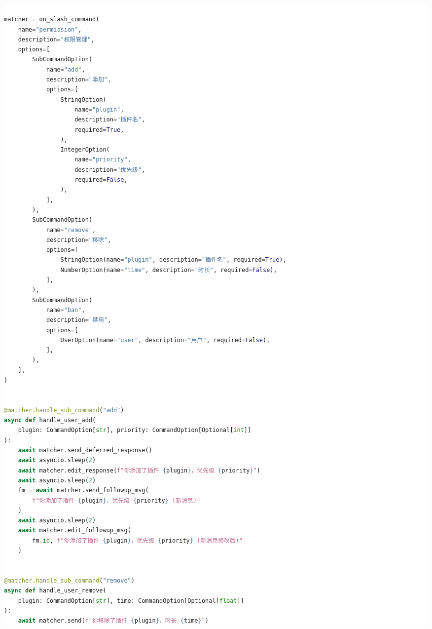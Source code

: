 ```python

matcher = on_slash_command(
    name="permission",
    description="权限管理",
    options=[
        SubCommandOption(
            name="add",
            description="添加",
            options=[
                StringOption(
                    name="plugin",
                    description="插件名",
                    required=True,
                ),
                IntegerOption(
                    name="priority",
                    description="优先级",
                    required=False,
                ),
            ],
        ),
        SubCommandOption(
            name="remove",
            description="移除",
            options=[
                StringOption(name="plugin", description="插件名", required=True),
                NumberOption(name="time", description="时长", required=False),
            ],
        ),
        SubCommandOption(
            name="ban",
            description="禁用",
            options=[
                UserOption(name="user", description="用户", required=False),
            ],
        ),
    ],
)


@matcher.handle_sub_command("add")
async def handle_user_add(
    plugin: CommandOption[str], priority: CommandOption[Optional[int]]
):
    await matcher.send_deferred_response()
    await asyncio.sleep(2)
    await matcher.edit_response(f"你添加了插件 {plugin}，优先级 {priority}")
    await asyncio.sleep(2)
    fm = await matcher.send_followup_msg(
        f"你添加了插件 {plugin}，优先级 {priority} (新消息)"
    )
    await asyncio.sleep(2)
    await matcher.edit_followup_msg(
        fm.id, f"你添加了插件 {plugin}，优先级 {priority} (新消息修改后)"
    )


@matcher.handle_sub_command("remove")
async def handle_user_remove(
    plugin: CommandOption[str], time: CommandOption[Optional[float]]
):
    await matcher.send(f"你移除了插件 {plugin}，时长 {time}")

```